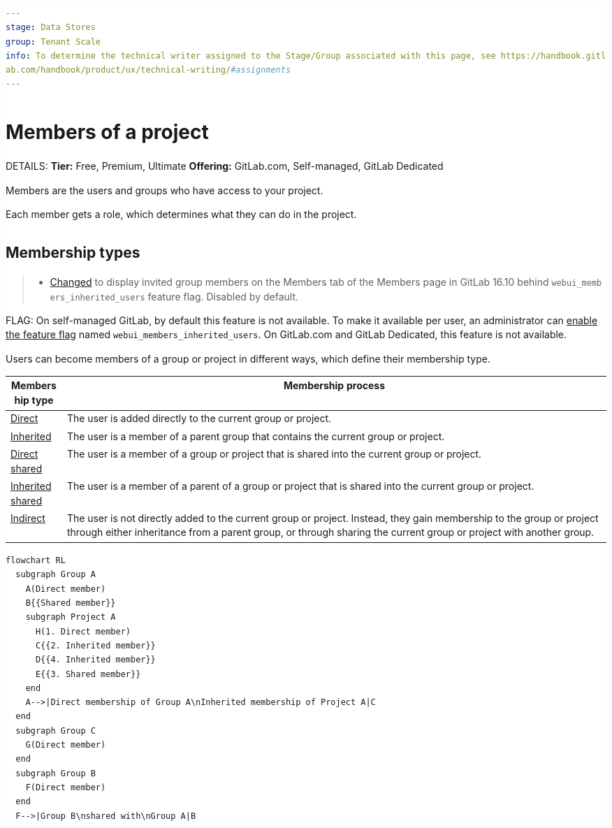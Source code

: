 ```yaml
---
stage: Data Stores
group: Tenant Scale
info: To determine the technical writer assigned to the Stage/Group associated with this page, see https://handbook.gitlab.com/handbook/product/ux/technical-writing/#assignments
---
```


# Members of a project

DETAILS:
**Tier:** Free, Premium, Ultimate
**Offering:** GitLab.com, Self-managed, GitLab Dedicated

Members are the users and groups who have access to your project.

Each member gets a role, which determines what they can do in the project.

## Membership types

> - [Changed](https://gitlab.com/gitlab-org/gitlab/-/issues/219230) to display invited group members on the Members tab of the Members page in GitLab 16.10 behind `webui_members_inherited_users` feature flag. Disabled by default.

FLAG:
On self-managed GitLab, by default this feature is not available. To make it available per user, an administrator can [enable the feature flag](../../../administration/feature_flags.md) named `webui_members_inherited_users`.
On GitLab.com and GitLab Dedicated, this feature is not available.

Users can become members of a group or project in different ways, which define their membership type.

| Membership type                               | Membership process |
| --------------------------------------------- | ------------------ |
| [Direct](#add-users-to-a-project)             | The user is added directly to the current group or project. |
| [Inherited](#inherited-membership)            | The user is a member of a parent group that contains the current group or project. |
| [Direct shared](share_project_with_groups.md) | The user is a member of a group or project that is shared into the current group or project. |
| [Inherited shared](../../group/manage.md#share-a-group-with-another-group) | The user is a member of a parent of a group or project that is shared into the current group or project. |
| [Indirect](#indirect-membership)  | The user is not directly added to the current group or project. Instead, they gain membership to the group or project through either inheritance from a parent group, or through sharing the current group or project with another group. |

```mermaid
flowchart RL
  subgraph Group A
    A(Direct member)
    B{{Shared member}}
    subgraph Project A
      H(1. Direct member)
      C{{2. Inherited member}}
      D{{4. Inherited member}}
      E{{3. Shared member}}
    end
    A-->|Direct membership of Group A\nInherited membership of Project A|C
  end
  subgraph Group C
    G(Direct member)
  end
  subgraph Group B
    F(Direct member)
  end
  F-->|Group B\nshared with\nGroup A|B
```